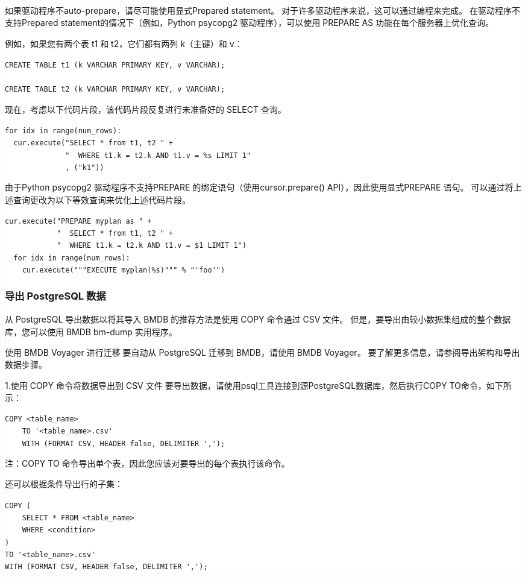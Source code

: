 如果驱动程序不auto-prepare，请尽可能使用显式Prepared statement。 对于许多驱动程序来说，这可以通过编程来完成。 在驱动程序不支持Prepared statement的情况下（例如，Python psycopg2 驱动程序），可以使用 PREPARE AS 功能在每个服务器上优化查询。

例如，如果您有两个表 t1 和 t2，它们都有两列 k（主键）和 v：

```
CREATE TABLE t1 (k VARCHAR PRIMARY KEY, v VARCHAR);
 
CREATE TABLE t2 (k VARCHAR PRIMARY KEY, v VARCHAR);
```

现在，考虑以下代码片段，该代码片段反复进行未准备好的 SELECT 查询。

```
for idx in range(num_rows):
  cur.execute("SELECT * from t1, t2 " +
              "  WHERE t1.k = t2.k AND t1.v = %s LIMIT 1"
              , ("k1"))
```

由于Python psycopg2 驱动程序不支持PREPARE 的绑定语句（使用cursor.prepare() API），因此使用显式PREPARE 语句。 可以通过将上述查询更改为以下等效查询来优化上述代码片段。

```
cur.execute("PREPARE myplan as " +
            "  SELECT * from t1, t2 " +
            "  WHERE t1.k = t2.k AND t1.v = $1 LIMIT 1")
  for idx in range(num_rows):
    cur.execute("""EXECUTE myplan(%s)""" % "'foo'")
```

### **导出 PostgreSQL 数据**

从 PostgreSQL 导出数据以将其导入 BMDB 的推荐方法是使用 COPY 命令通过 CSV 文件。 但是，要导出由较小数据集组成的整个数据库，您可以使用 BMDB bm-dump 实用程序。

使用 BMDB Voyager 进行迁移
要自动从 PostgreSQL 迁移到 BMDB，请使用 BMDB Voyager。 要了解更多信息，请参阅导出架构和导出数据步骤。

1.使用 COPY 命令将数据导出到 CSV 文件
要导出数据，请使用psql工具连接到源PostgreSQL数据库，然后执行COPY TO命令，如下所示：

```
COPY <table_name>
    TO '<table_name>.csv'
    WITH (FORMAT CSV, HEADER false, DELIMITER ',');
```

注：COPY TO 命令导出单个表，因此您应该对要导出的每个表执行该命令。

还可以根据条件导出行的子集：

```
COPY (
    SELECT * FROM <table_name>
    WHERE <condition>
)
TO '<table_name>.csv'
WITH (FORMAT CSV, HEADER false, DELIMITER ',');
```
